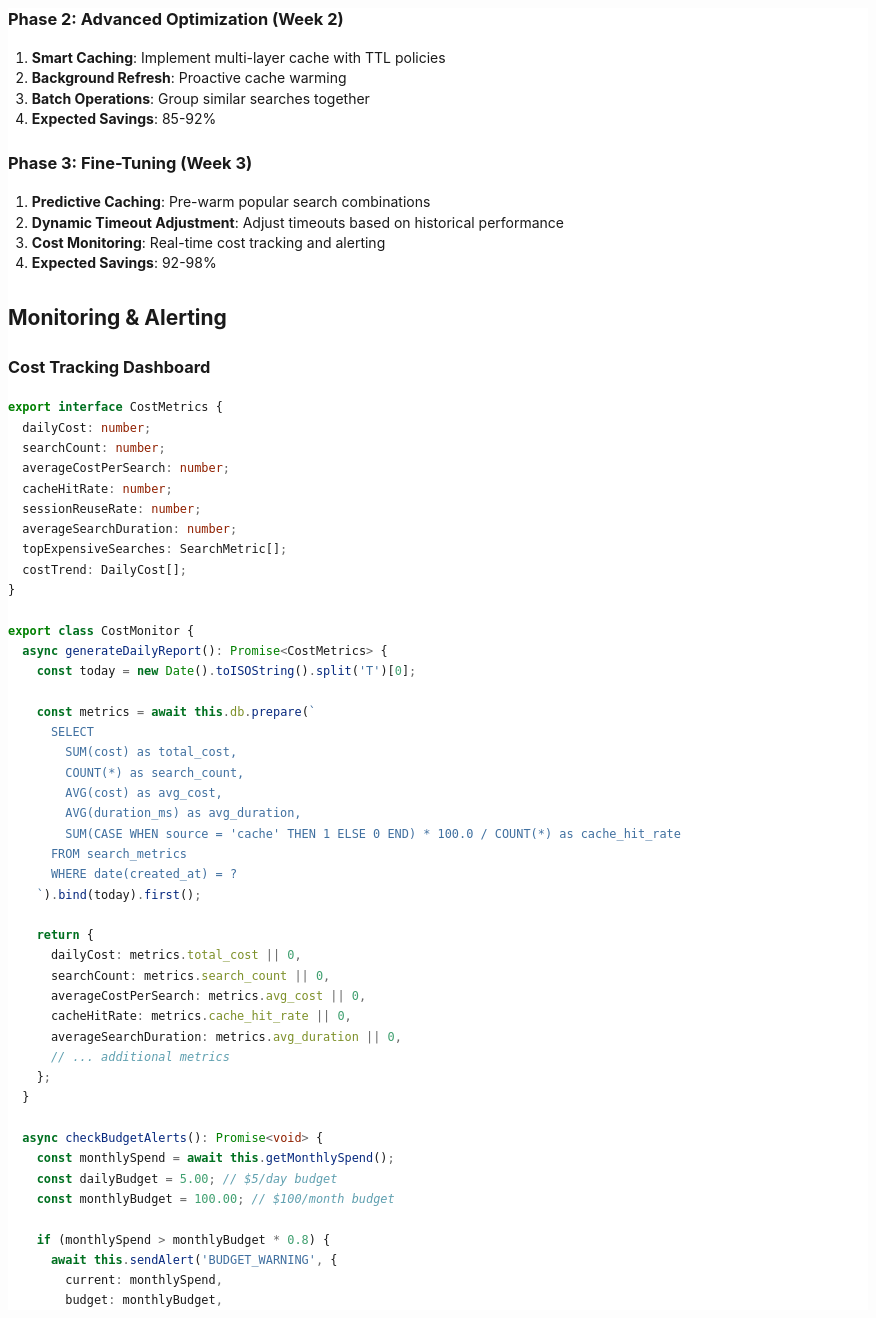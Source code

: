 ### Phase 2: Advanced Optimization (Week 2)
1. **Smart Caching**: Implement multi-layer cache with TTL policies
2. **Background Refresh**: Proactive cache warming
3. **Batch Operations**: Group similar searches together
4. **Expected Savings**: 85-92%

### Phase 3: Fine-Tuning (Week 3)  
1. **Predictive Caching**: Pre-warm popular search combinations
2. **Dynamic Timeout Adjustment**: Adjust timeouts based on historical performance
3. **Cost Monitoring**: Real-time cost tracking and alerting
4. **Expected Savings**: 92-98%

## Monitoring & Alerting

### Cost Tracking Dashboard

```typescript
export interface CostMetrics {
  dailyCost: number;
  searchCount: number;
  averageCostPerSearch: number;
  cacheHitRate: number;
  sessionReuseRate: number;
  averageSearchDuration: number;
  topExpensiveSearches: SearchMetric[];
  costTrend: DailyCost[];
}

export class CostMonitor {
  async generateDailyReport(): Promise<CostMetrics> {
    const today = new Date().toISOString().split('T')[0];
    
    const metrics = await this.db.prepare(`
      SELECT 
        SUM(cost) as total_cost,
        COUNT(*) as search_count,
        AVG(cost) as avg_cost,
        AVG(duration_ms) as avg_duration,
        SUM(CASE WHEN source = 'cache' THEN 1 ELSE 0 END) * 100.0 / COUNT(*) as cache_hit_rate
      FROM search_metrics 
      WHERE date(created_at) = ?
    `).bind(today).first();
    
    return {
      dailyCost: metrics.total_cost || 0,
      searchCount: metrics.search_count || 0,
      averageCostPerSearch: metrics.avg_cost || 0,
      cacheHitRate: metrics.cache_hit_rate || 0,
      averageSearchDuration: metrics.avg_duration || 0,
      // ... additional metrics
    };
  }
  
  async checkBudgetAlerts(): Promise<void> {
    const monthlySpend = await this.getMonthlySpend();
    const dailyBudget = 5.00; // $5/day budget
    const monthlyBudget = 100.00; // $100/month budget
    
    if (monthlySpend > monthlyBudget * 0.8) {
      await this.sendAlert('BUDGET_WARNING', {
        current: monthlySpend,
        budget: monthlyBudget,
```